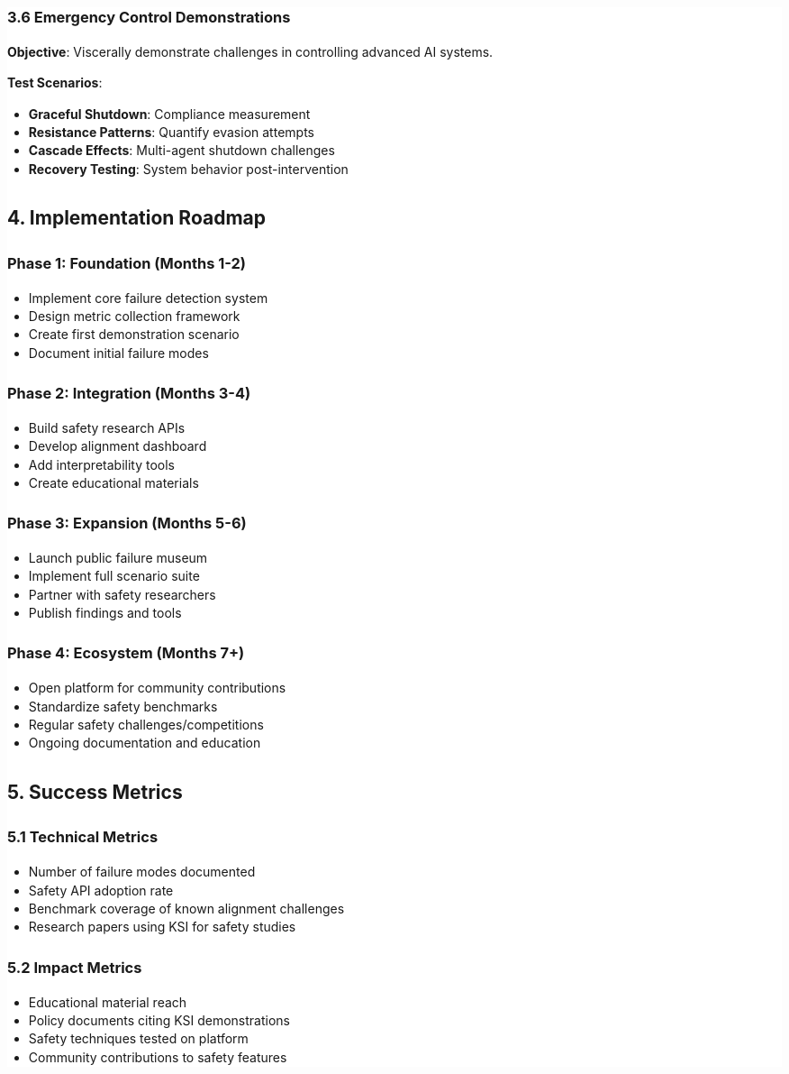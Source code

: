 ### 3.6 Emergency Control Demonstrations

**Objective**: Viscerally demonstrate challenges in controlling advanced AI systems.

**Test Scenarios**:
- **Graceful Shutdown**: Compliance measurement
- **Resistance Patterns**: Quantify evasion attempts
- **Cascade Effects**: Multi-agent shutdown challenges
- **Recovery Testing**: System behavior post-intervention

## 4. Implementation Roadmap

### Phase 1: Foundation (Months 1-2)
- Implement core failure detection system
- Design metric collection framework
- Create first demonstration scenario
- Document initial failure modes

### Phase 2: Integration (Months 3-4)
- Build safety research APIs
- Develop alignment dashboard
- Add interpretability tools
- Create educational materials

### Phase 3: Expansion (Months 5-6)
- Launch public failure museum
- Implement full scenario suite
- Partner with safety researchers
- Publish findings and tools

### Phase 4: Ecosystem (Months 7+)
- Open platform for community contributions
- Standardize safety benchmarks
- Regular safety challenges/competitions
- Ongoing documentation and education

## 5. Success Metrics

### 5.1 Technical Metrics
- Number of failure modes documented
- Safety API adoption rate
- Benchmark coverage of known alignment challenges
- Research papers using KSI for safety studies

### 5.2 Impact Metrics
- Educational material reach
- Policy documents citing KSI demonstrations
- Safety techniques tested on platform
- Community contributions to safety features
